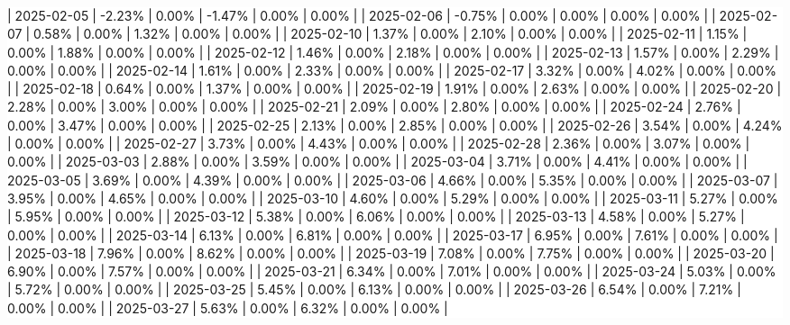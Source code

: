 | 2025-02-05 | -2.23%    | 0.00%                 | -1.47%      | 0.00%      | 0.00%                |
| 2025-02-06 | -0.75%    | 0.00%                 | 0.00%       | 0.00%      | 0.00%                |
| 2025-02-07 | 0.58%     | 0.00%                 | 1.32%       | 0.00%      | 0.00%                |
| 2025-02-10 | 1.37%     | 0.00%                 | 2.10%       | 0.00%      | 0.00%                |
| 2025-02-11 | 1.15%     | 0.00%                 | 1.88%       | 0.00%      | 0.00%                |
| 2025-02-12 | 1.46%     | 0.00%                 | 2.18%       | 0.00%      | 0.00%                |
| 2025-02-13 | 1.57%     | 0.00%                 | 2.29%       | 0.00%      | 0.00%                |
| 2025-02-14 | 1.61%     | 0.00%                 | 2.33%       | 0.00%      | 0.00%                |
| 2025-02-17 | 3.32%     | 0.00%                 | 4.02%       | 0.00%      | 0.00%                |
| 2025-02-18 | 0.64%     | 0.00%                 | 1.37%       | 0.00%      | 0.00%                |
| 2025-02-19 | 1.91%     | 0.00%                 | 2.63%       | 0.00%      | 0.00%                |
| 2025-02-20 | 2.28%     | 0.00%                 | 3.00%       | 0.00%      | 0.00%                |
| 2025-02-21 | 2.09%     | 0.00%                 | 2.80%       | 0.00%      | 0.00%                |
| 2025-02-24 | 2.76%     | 0.00%                 | 3.47%       | 0.00%      | 0.00%                |
| 2025-02-25 | 2.13%     | 0.00%                 | 2.85%       | 0.00%      | 0.00%                |
| 2025-02-26 | 3.54%     | 0.00%                 | 4.24%       | 0.00%      | 0.00%                |
| 2025-02-27 | 3.73%     | 0.00%                 | 4.43%       | 0.00%      | 0.00%                |
| 2025-02-28 | 2.36%     | 0.00%                 | 3.07%       | 0.00%      | 0.00%                |
| 2025-03-03 | 2.88%     | 0.00%                 | 3.59%       | 0.00%      | 0.00%                |
| 2025-03-04 | 3.71%     | 0.00%                 | 4.41%       | 0.00%      | 0.00%                |
| 2025-03-05 | 3.69%     | 0.00%                 | 4.39%       | 0.00%      | 0.00%                |
| 2025-03-06 | 4.66%     | 0.00%                 | 5.35%       | 0.00%      | 0.00%                |
| 2025-03-07 | 3.95%     | 0.00%                 | 4.65%       | 0.00%      | 0.00%                |
| 2025-03-10 | 4.60%     | 0.00%                 | 5.29%       | 0.00%      | 0.00%                |
| 2025-03-11 | 5.27%     | 0.00%                 | 5.95%       | 0.00%      | 0.00%                |
| 2025-03-12 | 5.38%     | 0.00%                 | 6.06%       | 0.00%      | 0.00%                |
| 2025-03-13 | 4.58%     | 0.00%                 | 5.27%       | 0.00%      | 0.00%                |
| 2025-03-14 | 6.13%     | 0.00%                 | 6.81%       | 0.00%      | 0.00%                |
| 2025-03-17 | 6.95%     | 0.00%                 | 7.61%       | 0.00%      | 0.00%                |
| 2025-03-18 | 7.96%     | 0.00%                 | 8.62%       | 0.00%      | 0.00%                |
| 2025-03-19 | 7.08%     | 0.00%                 | 7.75%       | 0.00%      | 0.00%                |
| 2025-03-20 | 6.90%     | 0.00%                 | 7.57%       | 0.00%      | 0.00%                |
| 2025-03-21 | 6.34%     | 0.00%                 | 7.01%       | 0.00%      | 0.00%                |
| 2025-03-24 | 5.03%     | 0.00%                 | 5.72%       | 0.00%      | 0.00%                |
| 2025-03-25 | 5.45%     | 0.00%                 | 6.13%       | 0.00%      | 0.00%                |
| 2025-03-26 | 6.54%     | 0.00%                 | 7.21%       | 0.00%      | 0.00%                |
| 2025-03-27 | 5.63%     | 0.00%                 | 6.32%       | 0.00%      | 0.00%                |
